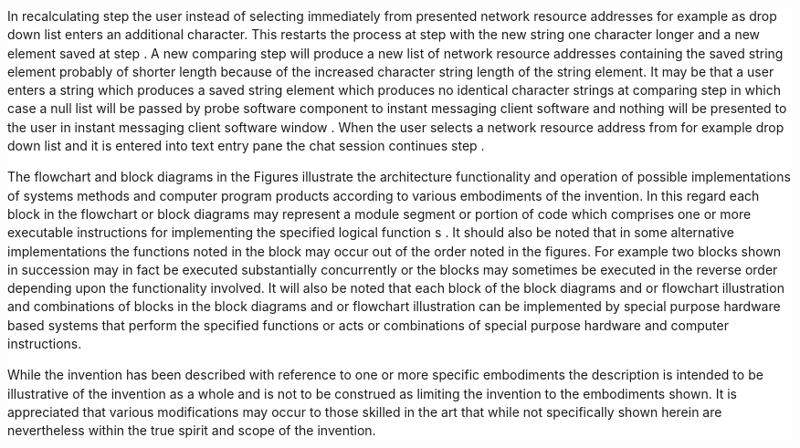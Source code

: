 In recalculating step the user instead of selecting immediately from presented network resource addresses for example as drop down list enters an additional character. This restarts the process at step with the new string one character longer and a new element saved at step . A new comparing step will produce a new list of network resource addresses containing the saved string element probably of shorter length because of the increased character string length of the string element. It may be that a user enters a string which produces a saved string element which produces no identical character strings at comparing step in which case a null list will be passed by probe software component to instant messaging client software and nothing will be presented to the user in instant messaging client software window . When the user selects a network resource address from for example drop down list and it is entered into text entry pane the chat session continues step .

The flowchart and block diagrams in the Figures illustrate the architecture functionality and operation of possible implementations of systems methods and computer program products according to various embodiments of the invention. In this regard each block in the flowchart or block diagrams may represent a module segment or portion of code which comprises one or more executable instructions for implementing the specified logical function s . It should also be noted that in some alternative implementations the functions noted in the block may occur out of the order noted in the figures. For example two blocks shown in succession may in fact be executed substantially concurrently or the blocks may sometimes be executed in the reverse order depending upon the functionality involved. It will also be noted that each block of the block diagrams and or flowchart illustration and combinations of blocks in the block diagrams and or flowchart illustration can be implemented by special purpose hardware based systems that perform the specified functions or acts or combinations of special purpose hardware and computer instructions.

While the invention has been described with reference to one or more specific embodiments the description is intended to be illustrative of the invention as a whole and is not to be construed as limiting the invention to the embodiments shown. It is appreciated that various modifications may occur to those skilled in the art that while not specifically shown herein are nevertheless within the true spirit and scope of the invention.

